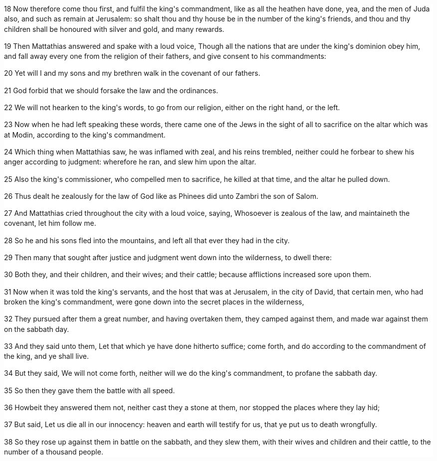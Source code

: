 18 Now therefore come thou first, and fulfil the king's commandment, like as all the heathen have done, yea, and the men of Juda also, and such as remain at Jerusalem: so shalt thou and thy house be in the number of the king's friends, and thou and thy children shall be honoured with silver and gold, and many rewards.

19 Then Mattathias answered and spake with a loud voice, Though all the nations that are under the king's dominion obey him, and fall away every one from the religion of their fathers, and give consent to his commandments:

20 Yet will I and my sons and my brethren walk in the covenant of our fathers.

21 God forbid that we should forsake the law and the ordinances.

22 We will not hearken to the king's words, to go from our religion, either on the right hand, or the left.

23 Now when he had left speaking these words, there came one of the Jews in the sight of all to sacrifice on the altar which was at Modin, according to the king's commandment.

24 Which thing when Mattathias saw, he was inflamed with zeal, and his reins trembled, neither could he forbear to shew his anger according to judgment: wherefore he ran, and slew him upon the altar.

25 Also the king's commissioner, who compelled men to sacrifice, he killed at that time, and the altar he pulled down.

26 Thus dealt he zealously for the law of God like as Phinees did unto Zambri the son of Salom.

27 And Mattathias cried throughout the city with a loud voice, saying, Whosoever is zealous of the law, and maintaineth the covenant, let him follow me.

28 So he and his sons fled into the mountains, and left all that ever they had in the city.

29 Then many that sought after justice and judgment went down into the wilderness, to dwell there:

30 Both they, and their children, and their wives; and their cattle; because afflictions increased sore upon them.

31 Now when it was told the king's servants, and the host that was at Jerusalem, in the city of David, that certain men, who had broken the king's commandment, were gone down into the secret places in the wilderness,

32 They pursued after them a great number, and having overtaken them, they camped against them, and made war against them on the sabbath day.

33 And they said unto them, Let that which ye have done hitherto suffice; come forth, and do according to the commandment of the king, and ye shall live.

34 But they said, We will not come forth, neither will we do the king's commandment, to profane the sabbath day.

35 So then they gave them the battle with all speed.

36 Howbeit they answered them not, neither cast they a stone at them, nor stopped the places where they lay hid;

37 But said, Let us die all in our innocency: heaven and earth will testify for us, that ye put us to death wrongfully.

38 So they rose up against them in battle on the sabbath, and they slew them, with their wives and children and their cattle, to the number of a thousand people.
